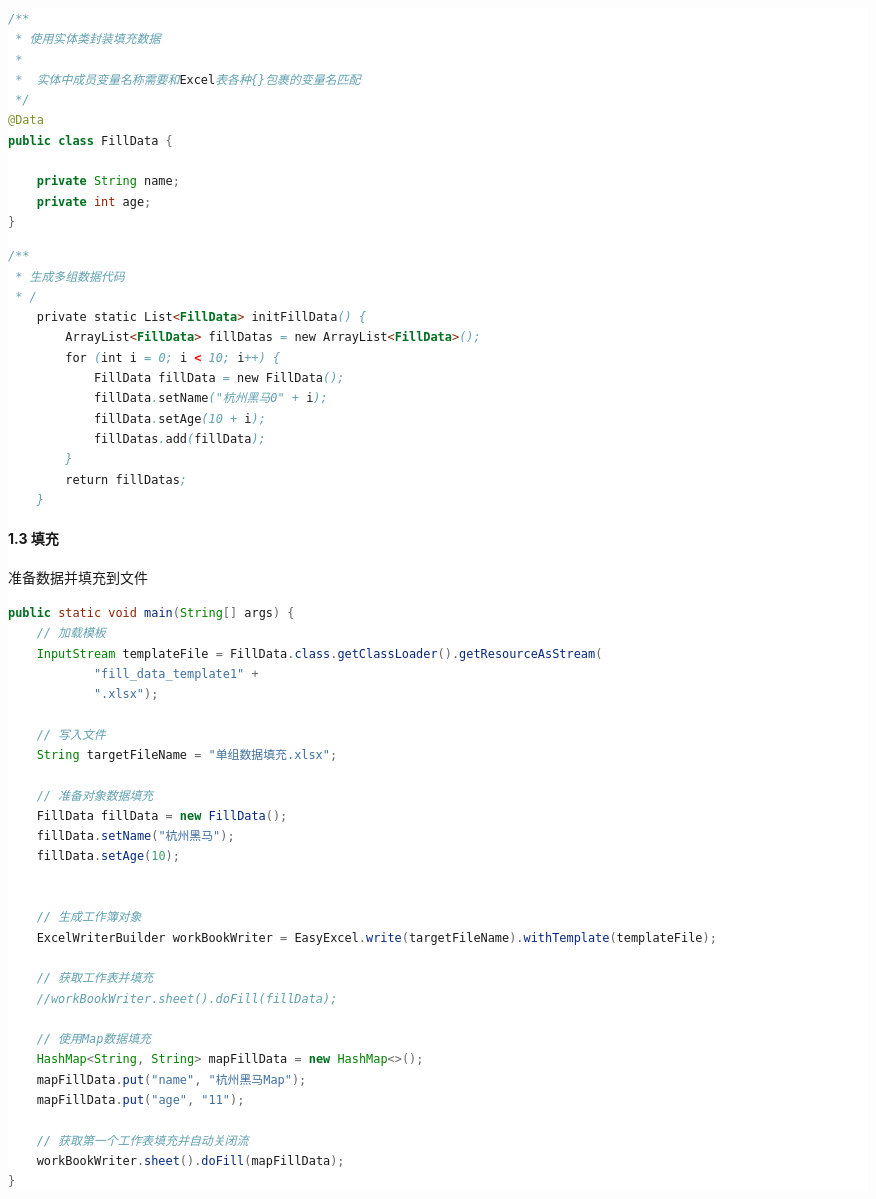 ```java
/**
 * 使用实体类封装填充数据
 *
 *  实体中成员变量名称需要和Excel表各种{}包裹的变量名匹配
 */
@Data
public class FillData {

    private String name;
    private int age;
}
```

```java
/**
 * 生成多组数据代码
 * / 
    private static List<FillData> initFillData() {
        ArrayList<FillData> fillDatas = new ArrayList<FillData>();
        for (int i = 0; i < 10; i++) {
            FillData fillData = new FillData();
            fillData.setName("杭州黑马0" + i);
            fillData.setAge(10 + i);
            fillDatas.add(fillData);
        }
        return fillDatas;
    }
```



#### 1.3 填充

准备数据并填充到文件

```java
public static void main(String[] args) {
    // 加载模板
    InputStream templateFile = FillData.class.getClassLoader().getResourceAsStream(
            "fill_data_template1" +
            ".xlsx");

    // 写入文件
    String targetFileName = "单组数据填充.xlsx";

    // 准备对象数据填充
    FillData fillData = new FillData();
    fillData.setName("杭州黑马");
    fillData.setAge(10);


    // 生成工作簿对象
    ExcelWriterBuilder workBookWriter = EasyExcel.write(targetFileName).withTemplate(templateFile);

    // 获取工作表并填充
    //workBookWriter.sheet().doFill(fillData);

    // 使用Map数据填充
    HashMap<String, String> mapFillData = new HashMap<>();
    mapFillData.put("name", "杭州黑马Map");
    mapFillData.put("age", "11");

    // 获取第一个工作表填充并自动关闭流
    workBookWriter.sheet().doFill(mapFillData);
}
```